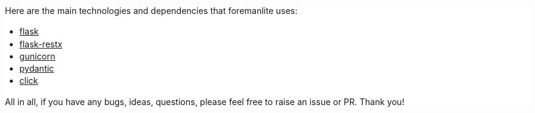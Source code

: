 Here are the main technologies and dependencies that foremanlite uses:

* [flask](https://flask.palletsprojects.com/en/2.0.x/)
* [flask-restx](https://flask-restx.readthedocs.io/en/latest/)
* [gunicorn](https://gunicorn.org/)
* [pydantic](https://pydantic-docs.helpmanual.io/)
* [click](https://click.palletsprojects.com/en/8.0.x/)

All in all, if you have any bugs, ideas, questions, please feel free to raise an issue or PR. Thank you!
